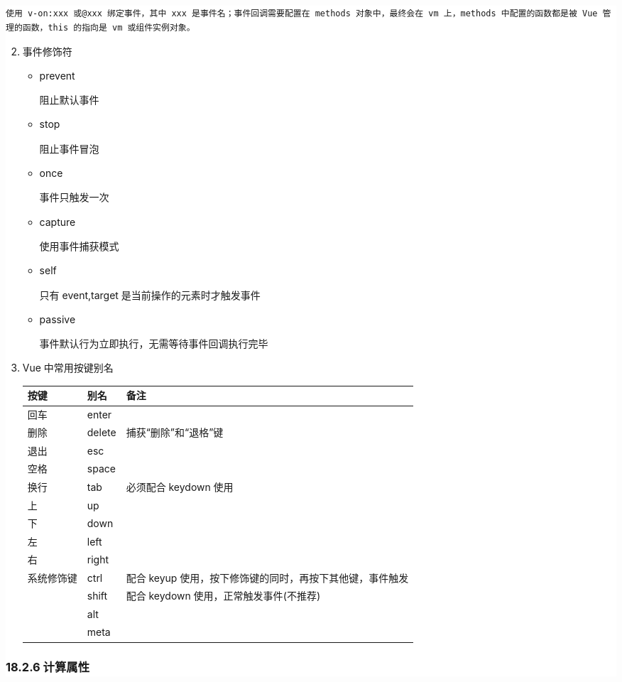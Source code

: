     使用 v-on:xxx 或@xxx 绑定事件，其中 xxx 是事件名；事件回调需要配置在 methods 对象中，最终会在 vm 上，methods 中配置的函数都是被 Vue 管理的函数，this 的指向是 vm 或组件实例对象。

2. 事件修饰符

    - prevent

        阻止默认事件

    - stop

        阻止事件冒泡

    - once

        事件只触发一次

    - capture

        使用事件捕获模式

    - self

        只有 event,target 是当前操作的元素时才触发事件

    - passive

        事件默认行为立即执行，无需等待事件回调执行完毕

3. Vue 中常用按键别名

    | 按键       | 别名   | 备注                                                      |
    | ---------- | ------ | --------------------------------------------------------- |
    | 回车       | enter  |
    | 删除       | delete | 捕获“删除”和“退格”键                                      |
    | 退出       | esc    |
    | 空格       | space  |
    | 换行       | tab    | 必须配合 keydown 使用                                     |
    | 上         | up     |
    | 下         | down   |
    | 左         | left   |
    | 右         | right  |
    | 系统修饰键 | ctrl   | 配合 keyup 使用，按下修饰键的同时，再按下其他键，事件触发 |
    |            | shift  | 配合 keydown 使用，正常触发事件(不推荐)                   |
    |            | alt    |
    |            | meta   |

### 18.2.6 计算属性
